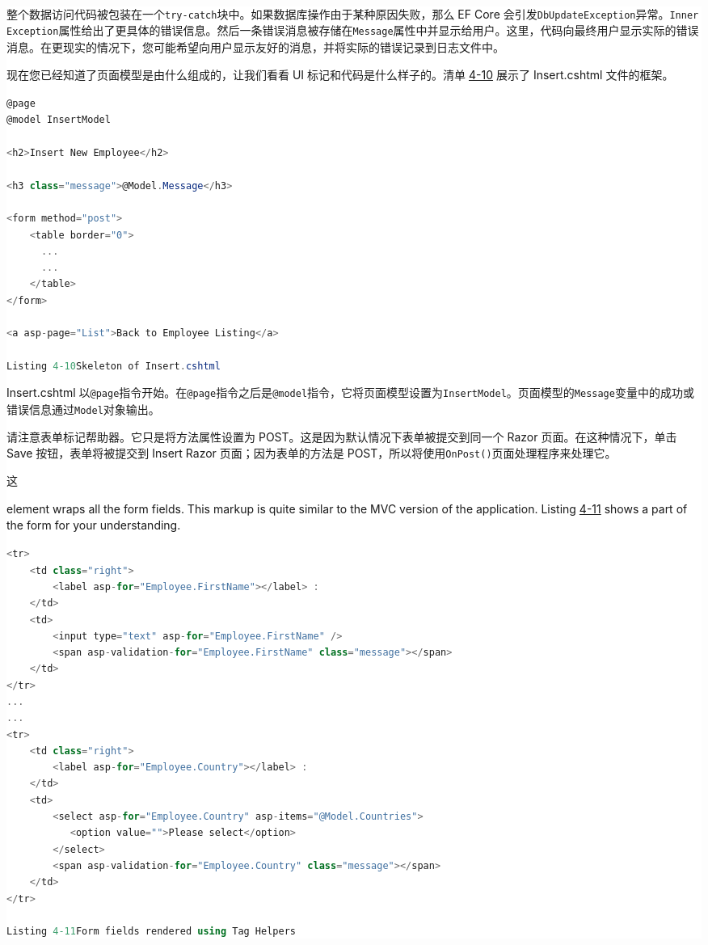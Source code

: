整个数据访问代码被包装在一个`try-catch`块中。如果数据库操作由于某种原因失败，那么 EF Core 会引发`DbUpdateException`异常。`InnerException`属性给出了更具体的错误信息。然后一条错误消息被存储在`Message`属性中并显示给用户。这里，代码向最终用户显示实际的错误消息。在更现实的情况下，您可能希望向用户显示友好的消息，并将实际的错误记录到日志文件中。

现在您已经知道了页面模型是由什么组成的，让我们看看 UI 标记和代码是什么样子的。清单 [4-10](#PC13) 展示了 Insert.cshtml 文件的框架。

```cs
@page
@model InsertModel

<h2>Insert New Employee</h2>

<h3 class="message">@Model.Message</h3>

<form method="post">
    <table border="0">
      ...
      ...
    </table>
</form>

<a asp-page="List">Back to Employee Listing</a>

Listing 4-10Skeleton of Insert.cshtml

```

Insert.cshtml 以`@page`指令开始。在`@page`指令之后是`@model`指令，它将页面模型设置为`InsertModel`。页面模型的`Message`变量中的成功或错误信息通过`Model`对象输出。

请注意表单标记帮助器。它只是将方法属性设置为 POST。这是因为默认情况下表单被提交到同一个 Razor 页面。在这种情况下，单击 Save 按钮，表单将被提交到 Insert Razor 页面；因为表单的方法是 POST，所以将使用`OnPost()`页面处理程序来处理它。

这

element wraps all the form fields. This markup is quite similar to the MVC version of the application. Listing [4-11](#PC14) shows a part of the form for your understanding.

```cs
<tr>
    <td class="right">
        <label asp-for="Employee.FirstName"></label> :
    </td>
    <td>
        <input type="text" asp-for="Employee.FirstName" />
        <span asp-validation-for="Employee.FirstName" class="message"></span>
    </td>
</tr>
...
...
<tr>
    <td class="right">
        <label asp-for="Employee.Country"></label> :
    </td>
    <td>
        <select asp-for="Employee.Country" asp-items="@Model.Countries">
           <option value="">Please select</option>
        </select>
        <span asp-validation-for="Employee.Country" class="message"></span>
    </td>
</tr>

Listing 4-11Form fields rendered using Tag Helpers

```
